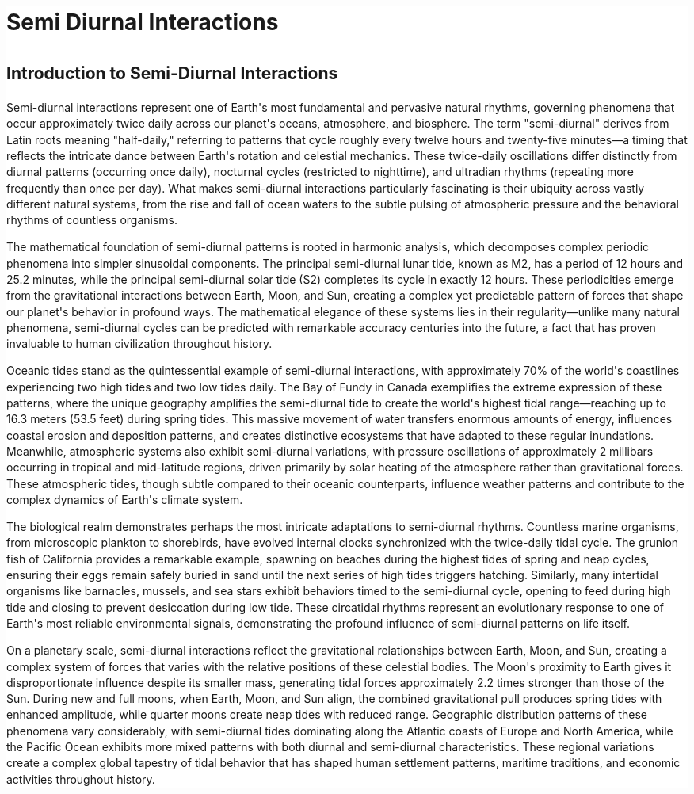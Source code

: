 
# Semi Diurnal Interactions

## Introduction to Semi-Diurnal Interactions

Semi-diurnal interactions represent one of Earth's most fundamental and pervasive natural rhythms, governing phenomena that occur approximately twice daily across our planet's oceans, atmosphere, and biosphere. The term "semi-diurnal" derives from Latin roots meaning "half-daily," referring to patterns that cycle roughly every twelve hours and twenty-five minutes—a timing that reflects the intricate dance between Earth's rotation and celestial mechanics. These twice-daily oscillations differ distinctly from diurnal patterns (occurring once daily), nocturnal cycles (restricted to nighttime), and ultradian rhythms (repeating more frequently than once per day). What makes semi-diurnal interactions particularly fascinating is their ubiquity across vastly different natural systems, from the rise and fall of ocean waters to the subtle pulsing of atmospheric pressure and the behavioral rhythms of countless organisms.

The mathematical foundation of semi-diurnal patterns is rooted in harmonic analysis, which decomposes complex periodic phenomena into simpler sinusoidal components. The principal semi-diurnal lunar tide, known as M2, has a period of 12 hours and 25.2 minutes, while the principal semi-diurnal solar tide (S2) completes its cycle in exactly 12 hours. These periodicities emerge from the gravitational interactions between Earth, Moon, and Sun, creating a complex yet predictable pattern of forces that shape our planet's behavior in profound ways. The mathematical elegance of these systems lies in their regularity—unlike many natural phenomena, semi-diurnal cycles can be predicted with remarkable accuracy centuries into the future, a fact that has proven invaluable to human civilization throughout history.

Oceanic tides stand as the quintessential example of semi-diurnal interactions, with approximately 70% of the world's coastlines experiencing two high tides and two low tides daily. The Bay of Fundy in Canada exemplifies the extreme expression of these patterns, where the unique geography amplifies the semi-diurnal tide to create the world's highest tidal range—reaching up to 16.3 meters (53.5 feet) during spring tides. This massive movement of water transfers enormous amounts of energy, influences coastal erosion and deposition patterns, and creates distinctive ecosystems that have adapted to these regular inundations. Meanwhile, atmospheric systems also exhibit semi-diurnal variations, with pressure oscillations of approximately 2 millibars occurring in tropical and mid-latitude regions, driven primarily by solar heating of the atmosphere rather than gravitational forces. These atmospheric tides, though subtle compared to their oceanic counterparts, influence weather patterns and contribute to the complex dynamics of Earth's climate system.

The biological realm demonstrates perhaps the most intricate adaptations to semi-diurnal rhythms. Countless marine organisms, from microscopic plankton to shorebirds, have evolved internal clocks synchronized with the twice-daily tidal cycle. The grunion fish of California provides a remarkable example, spawning on beaches during the highest tides of spring and neap cycles, ensuring their eggs remain safely buried in sand until the next series of high tides triggers hatching. Similarly, many intertidal organisms like barnacles, mussels, and sea stars exhibit behaviors timed to the semi-diurnal cycle, opening to feed during high tide and closing to prevent desiccation during low tide. These circatidal rhythms represent an evolutionary response to one of Earth's most reliable environmental signals, demonstrating the profound influence of semi-diurnal patterns on life itself.

On a planetary scale, semi-diurnal interactions reflect the gravitational relationships between Earth, Moon, and Sun, creating a complex system of forces that varies with the relative positions of these celestial bodies. The Moon's proximity to Earth gives it disproportionate influence despite its smaller mass, generating tidal forces approximately 2.2 times stronger than those of the Sun. During new and full moons, when Earth, Moon, and Sun align, the combined gravitational pull produces spring tides with enhanced amplitude, while quarter moons create neap tides with reduced range. Geographic distribution patterns of these phenomena vary considerably, with semi-diurnal tides dominating along the Atlantic coasts of Europe and North America, while the Pacific Ocean exhibits more mixed patterns with both diurnal and semi-diurnal characteristics. These regional variations create a complex global tapestry of tidal behavior that has shaped human settlement patterns, maritime traditions, and economic activities throughout history.
